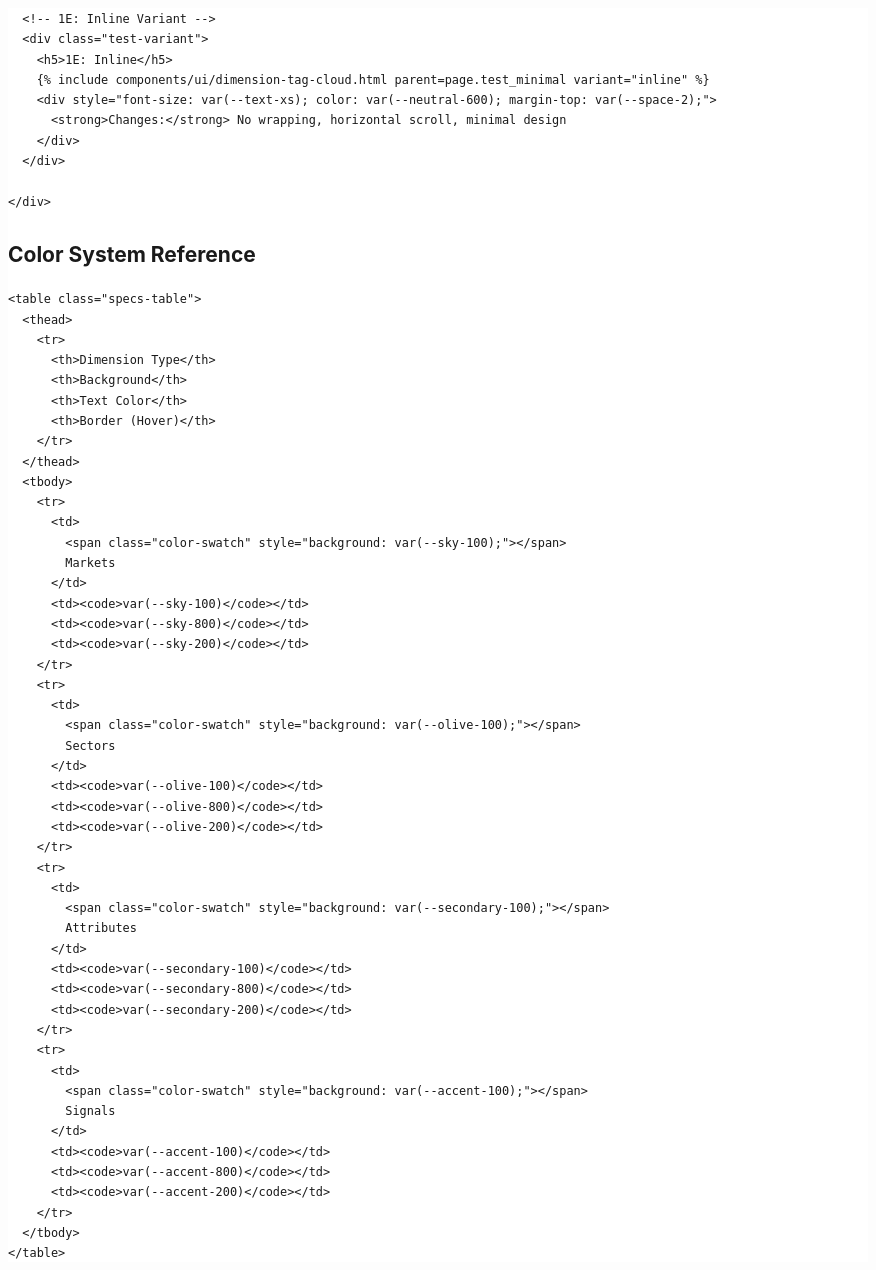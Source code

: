       <!-- 1E: Inline Variant -->
      <div class="test-variant">
        <h5>1E: Inline</h5>
        {% include components/ui/dimension-tag-cloud.html parent=page.test_minimal variant="inline" %}
        <div style="font-size: var(--text-xs); color: var(--neutral-600); margin-top: var(--space-2);">
          <strong>Changes:</strong> No wrapping, horizontal scroll, minimal design
        </div>
      </div>
      
    </div>
  </section>

  
  <section class="test-section">
    <h2>Color System Reference</h2>
    
    <table class="specs-table">
      <thead>
        <tr>
          <th>Dimension Type</th>
          <th>Background</th>
          <th>Text Color</th>
          <th>Border (Hover)</th>
        </tr>
      </thead>
      <tbody>
        <tr>
          <td>
            <span class="color-swatch" style="background: var(--sky-100);"></span>
            Markets
          </td>
          <td><code>var(--sky-100)</code></td>
          <td><code>var(--sky-800)</code></td>
          <td><code>var(--sky-200)</code></td>
        </tr>
        <tr>
          <td>
            <span class="color-swatch" style="background: var(--olive-100);"></span>
            Sectors
          </td>
          <td><code>var(--olive-100)</code></td>
          <td><code>var(--olive-800)</code></td>
          <td><code>var(--olive-200)</code></td>
        </tr>
        <tr>
          <td>
            <span class="color-swatch" style="background: var(--secondary-100);"></span>
            Attributes
          </td>
          <td><code>var(--secondary-100)</code></td>
          <td><code>var(--secondary-800)</code></td>
          <td><code>var(--secondary-200)</code></td>
        </tr>
        <tr>
          <td>
            <span class="color-swatch" style="background: var(--accent-100);"></span>
            Signals
          </td>
          <td><code>var(--accent-100)</code></td>
          <td><code>var(--accent-800)</code></td>
          <td><code>var(--accent-200)</code></td>
        </tr>
      </tbody>
    </table>
  </section>
